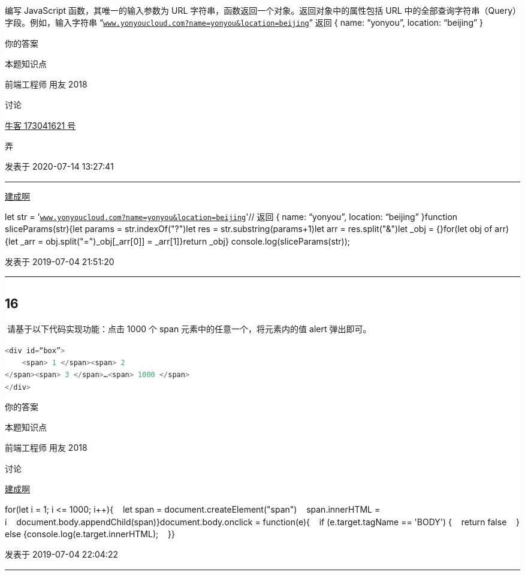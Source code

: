 编写 JavaScript 函数，其唯一的输入参数为 URL 字符串，函数返回一个对象。返回对象中的属性包括 URL 中的全部查询字符串（Query）字段。例如，输入字符串 “[`www.yonyoucloud.com?name=yonyou&location=beijing`](https://www.yonyoucloud.com/?name=yonyou&location=beijing)” 返回 { name: “yonyou”, location: “beijing” }

你的答案

本题知识点

前端工程师 用友 2018

讨论

[牛客 173041621 号](https://www.nowcoder.com/profile/173041621)

弄

发表于 2020-07-14 13:27:41

* * *

[建成啊](https://www.nowcoder.com/profile/233581173)

let str = '[`www.yonyoucloud.com?name=yonyou&location=beijing`](https://www.yonyoucloud.com?name=yonyou&location=beijing)'// 返回 { name: “yonyou”, location: “beijing” }function sliceParams(str){let params = str.indexOf("?")let res = str.substring(params+1)let arr = res.split("&")let _obj = {}for(let obj of arr){let _arr = obj.split("=")_obj[_arr[0]] = _arr[1]}return _obj}
console.log(sliceParams(str));

发表于 2019-07-04 21:51:20

* * *

## 16

 请基于以下代码实现功能：点击 1000 个 span 元素中的任意一个，将元素内的值 alert 弹出即可。

```cpp
<div id=“box”>
    <span> 1 </span><span> 2
</span><span> 3 </span>…<span> 1000 </span>
</div>
```

你的答案

本题知识点

前端工程师 用友 2018

讨论

[建成啊](https://www.nowcoder.com/profile/233581173)

for(let i = 1; i <= 1000; i++){    let span = document.createElement("span")    span.innerHTML = i    document.body.appendChild(span)}document.body.onclick = function(e){    if (e.target.tagName == 'BODY') {    return false    } else {console.log(e.target.innerHTML);    }}

发表于 2019-07-04 22:04:22

* * *
